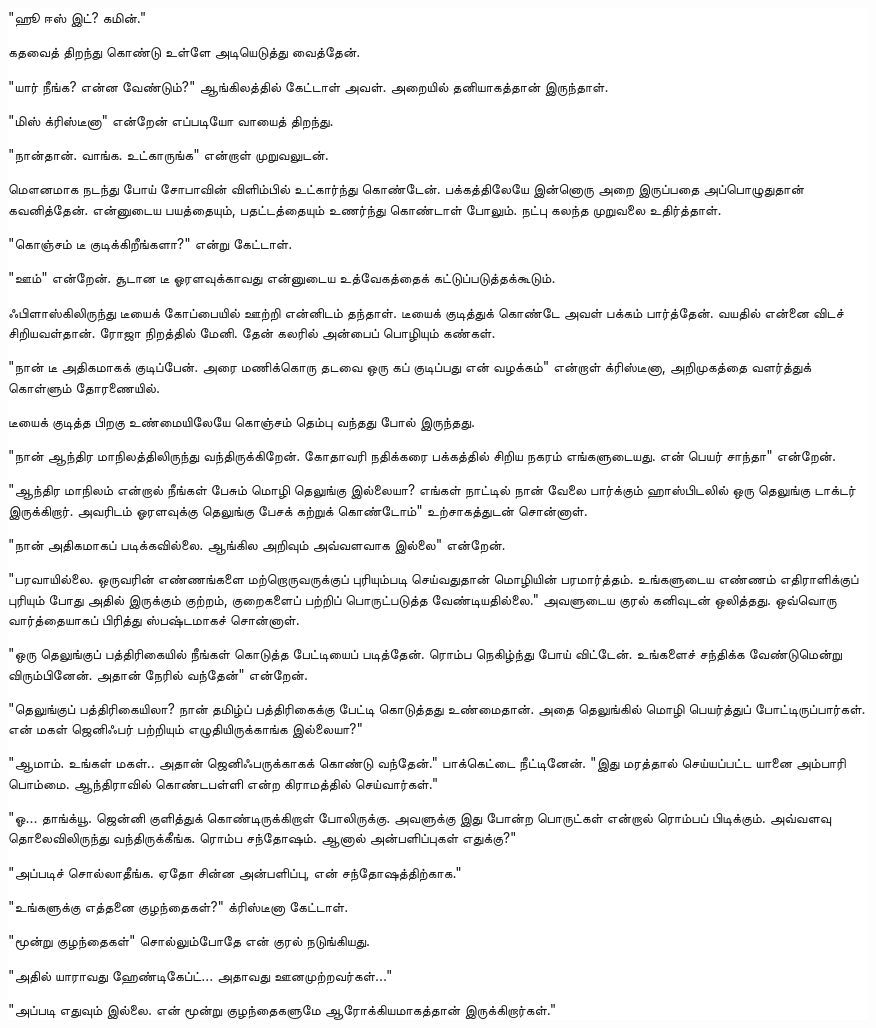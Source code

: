 "ஹூ ஈஸ் இட்? கமின்."

கதவைத் திறந்து கொண்டு உள்ளே அடியெடுத்து வைத்தேன்.

"யார் நீங்க? என்ன வேண்டும்?" ஆங்கிலத்தில் கேட்டாள் அவள். அறையில் தனியாகத்தான் இருந்தாள்.

"மிஸ் க்ரிஸ்டீனா" என்றேன் எப்படியோ வாயைத் திறந்து.

"நான்தான். வாங்க. உட்காருங்க" என்றாள் முறுவலுடன்.

மௌனமாக நடந்து போய் சோபாவின் விளிம்பில் உட்கார்ந்து கொண்டேன். பக்கத்திலேயே இன்னொரு அறை இருப்பதை அப்பொழுதுதான் கவனித்தேன். என்னுடைய பயத்தையும், பதட்டத்தையும் உணர்ந்து கொண்டாள் போலும். நட்பு கலந்த முறுவலை உதிர்த்தாள்.

"கொஞ்சம் டீ குடிக்கிறீங்களா?" என்று கேட்டாள்.

"ஊம்" என்றேன். சூடான டீ ஓரளவுக்காவது என்னுடைய உத்வேகத்தைக் கட்டுப்படுத்தக்கூடும்.

ஃபிளாஸ்கிலிருந்து டீயைக் கோப்பையில் ஊற்றி என்னிடம் தந்தாள். டீயைக் குடித்துக் கொண்டே அவள் பக்கம் பார்த்தேன். வயதில் என்னை விடச் சிறியவள்தான். ரோஜா நிறத்தில் மேனி. தேன் கலரில் அன்பைப் பொழியும் கண்கள்.

"நான் டீ அதிகமாகக் குடிப்பேன். அரை மணிக்கொரு தடவை ஒரு கப் குடிப்பது என் வழக்கம்" என்றாள் க்ரிஸ்டீனா, அறிமுகத்தை வளர்த்துக் கொள்ளும் தோரணையில்.

டீயைக் குடித்த பிறகு உண்மையிலேயே கொஞ்சம் தெம்பு வந்தது போல் இருந்தது.

"நான் ஆந்திர மாநிலத்திலிருந்து வந்திருக்கிறேன். கோதாவரி நதிக்கரை பக்கத்தில் சிறிய நகரம் எங்களுடையது. என் பெயர் சாந்தா" என்றேன்.

"ஆந்திர மாநிலம் என்றால் நீங்கள் பேசும் மொழி தெலுங்கு இல்லையா? எங்கள் நாட்டில் நான் வேலை பார்க்கும் ஹாஸ்பிடலில் ஒரு தெலுங்கு டாக்டர் இருக்கிறார். அவரிடம் ஓரளவுக்கு தெலுங்கு பேசக் கற்றுக் கொண்டோம்" உற்சாகத்துடன் சொன்னாள்.

"நான் அதிகமாகப் படிக்கவில்லை. ஆங்கில அறிவும் அவ்வளவாக இல்லை" என்றேன்.

"பரவாயில்லை. ஒருவரின் எண்ணங்களை மற்றொருவருக்குப் புரியும்படி செய்வதுதான் மொழியின் பரமார்த்தம். உங்களுடைய எண்ணம் எதிராளிக்குப் புரியும் போது அதில் இருக்கும் குற்றம், குறைகளைப் பற்றிப் பொருட்படுத்த வேண்டியதில்லை." அவளுடைய குரல் கனிவுடன் ஒலித்தது. ஒவ்வொரு வார்த்தையாகப் பிரித்து ஸ்பஷ்டமாகச் சொன்னாள்.

"ஒரு தெலுங்குப் பத்திரிகையில் நீங்கள் கொடுத்த பேட்டியைப் படித்தேன். ரொம்ப நெகிழ்ந்து போய் விட்டேன். உங்களைச் சந்திக்க வேண்டுமென்று விரும்பினேன். அதான் நேரில் வந்தேன்" என்றேன்.

"தெலுங்குப் பத்திரிகையிலா? நான் தமிழ்ப் பத்திரிகைக்கு பேட்டி கொடுத்தது உண்மைதான். அதை தெலுங்கில் மொழி பெயர்த்துப் போட்டிருப்பார்கள். என் மகள் ஜெனிஃபர் பற்றியும் எழுதியிருக்காங்க இல்லையா?"

"ஆமாம். உங்கள் மகள்.. அதான் ஜெனிஃபருக்காகக் கொண்டு வந்தேன்." பாக்கெட்டை நீட்டினேன். "இது மரத்தால் செய்யப்பட்ட யானை அம்பாரி பொம்மை. ஆந்திராவில் கொண்டபள்ளி என்ற கிராமத்தில் செய்வார்கள்."

"ஓ... தாங்க்யூ. ஜென்னி குளித்துக் கொண்டிருக்கிறாள் போலிருக்கு. அவளுக்கு இது போன்ற பொருட்கள் என்றால் ரொம்பப் பிடிக்கும். அவ்வளவு தொலைவிலிருந்து வந்திருக்கீங்க. ரொம்ப சந்தோஷம். ஆனால் அன்பளிப்புகள் எதுக்கு?"

"அப்படிச் சொல்லாதீங்க. ஏதோ சின்ன அன்பளிப்பு, என் சந்தோஷத்திற்காக."

"உங்களுக்கு எத்தனை குழந்தைகள்?" க்ரிஸ்டீனா கேட்டாள்.

"மூன்று குழந்தைகள்" சொல்லும்போதே என் குரல் நடுங்கியது.

"அதில் யாராவது ஹேண்டிகேப்ட்... அதாவது ஊனமுற்றவர்கள்..."

"அப்படி எதுவும் இல்லை. என் மூன்று குழந்தைகளுமே ஆரோக்கியமாகத்தான் இருக்கிறார்கள்."

